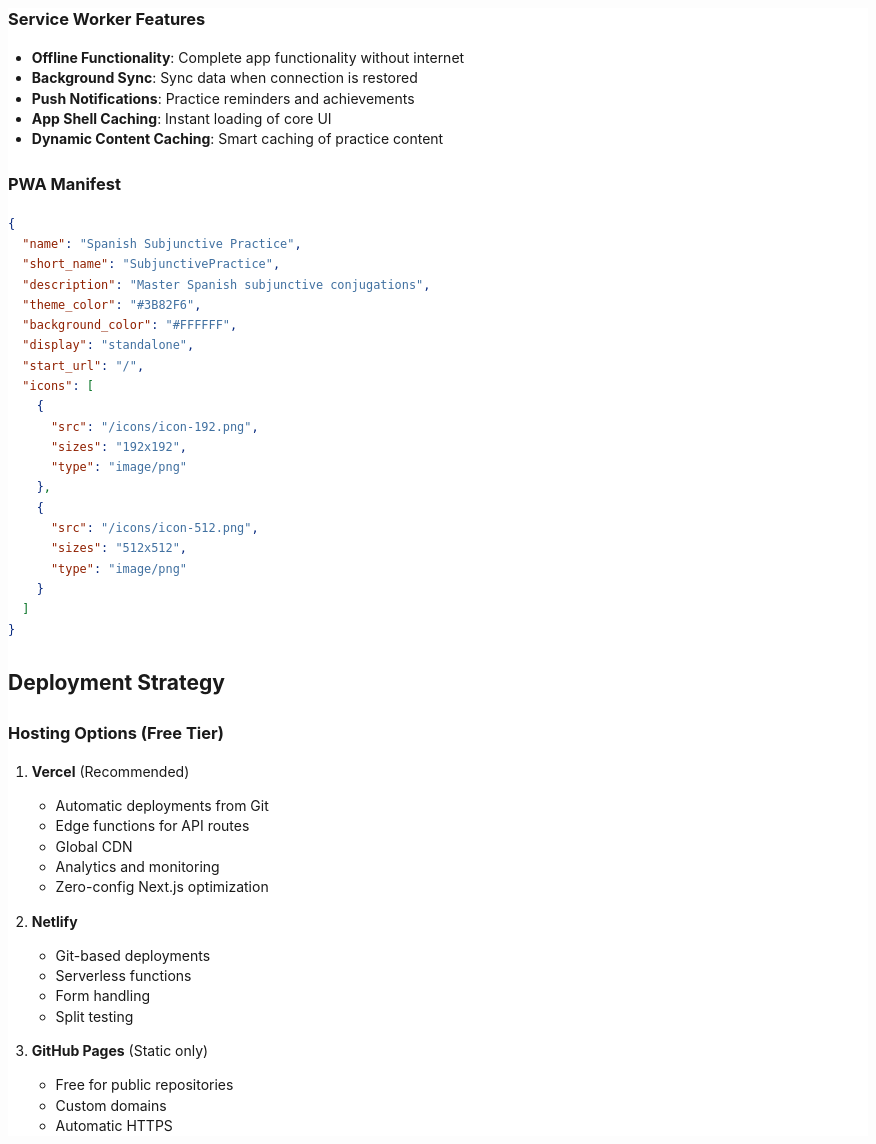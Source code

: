 ### Service Worker Features
- **Offline Functionality**: Complete app functionality without internet
- **Background Sync**: Sync data when connection is restored
- **Push Notifications**: Practice reminders and achievements
- **App Shell Caching**: Instant loading of core UI
- **Dynamic Content Caching**: Smart caching of practice content

### PWA Manifest
```json
{
  "name": "Spanish Subjunctive Practice",
  "short_name": "SubjunctivePractice",
  "description": "Master Spanish subjunctive conjugations",
  "theme_color": "#3B82F6",
  "background_color": "#FFFFFF",
  "display": "standalone",
  "start_url": "/",
  "icons": [
    {
      "src": "/icons/icon-192.png",
      "sizes": "192x192",
      "type": "image/png"
    },
    {
      "src": "/icons/icon-512.png",
      "sizes": "512x512",
      "type": "image/png"
    }
  ]
}
```

## Deployment Strategy

### Hosting Options (Free Tier)

1. **Vercel** (Recommended)
   - Automatic deployments from Git
   - Edge functions for API routes
   - Global CDN
   - Analytics and monitoring
   - Zero-config Next.js optimization

2. **Netlify**
   - Git-based deployments
   - Serverless functions
   - Form handling
   - Split testing

3. **GitHub Pages** (Static only)
   - Free for public repositories
   - Custom domains
   - Automatic HTTPS
